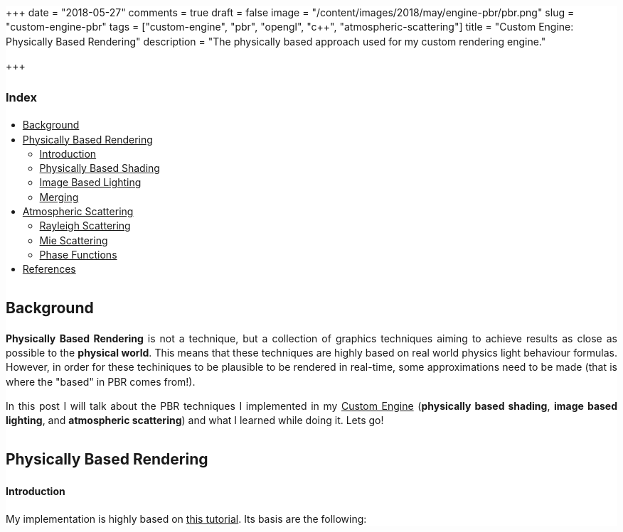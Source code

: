 +++
date = "2018-05-27"
comments = true
draft = false
image = "/content/images/2018/may/engine-pbr/pbr.png"
slug = "custom-engine-pbr"
tags = ["custom-engine", "pbr", "opengl", "c++", "atmospheric-scattering"]
title = "Custom Engine: Physically Based Rendering"
description = "The physically based approach used for my custom rendering engine."

+++
<br>
### Index

- [Background](#background)
- [Physically Based Rendering](#physically-based-rendering)
	- [Introduction](#introduction)
	- [Physically Based Shading](#physically-based-shading)
	- [Image Based Lighting](#image-based-lighting)
	- [Merging](#merging)
- [Atmospheric Scattering](#atmospheric-scattering)
	- [Rayleigh Scattering](#rayleigh-scattering)
	- [Mie Scattering](#mie-scattering)
	- [Phase Functions](#phase-functions)
- [References](#references)

## Background

<p align="justify">
<b>Physically Based Rendering</b> is not a technique, but a collection of graphics techniques aiming to achieve results as close as possible to the <b>physical world</b>. This means that these techniques are highly based on real world physics light behaviour formulas. However, in order for these techiniques to be plausible to be rendered in real-time, some approximations need to be made (that is where the "based" in PBR comes from!).
</p>

<p align="justify">
In this post I will talk about the PBR techniques I implemented in my <a href="/render-engine">Custom Engine</a> (<b>physically based shading</b>, <b>image based lighting</b>, and <b>atmospheric scattering</b>) and what I learned while doing it. Lets go!
</p>

## Physically Based Rendering

#### Introduction

<p align="justify">
My implementation is highly based on <a href="https://learnopengl.com/PBR/Lighting" target="_blank">this tutorial</a>. Its basis are the following:
</p>

